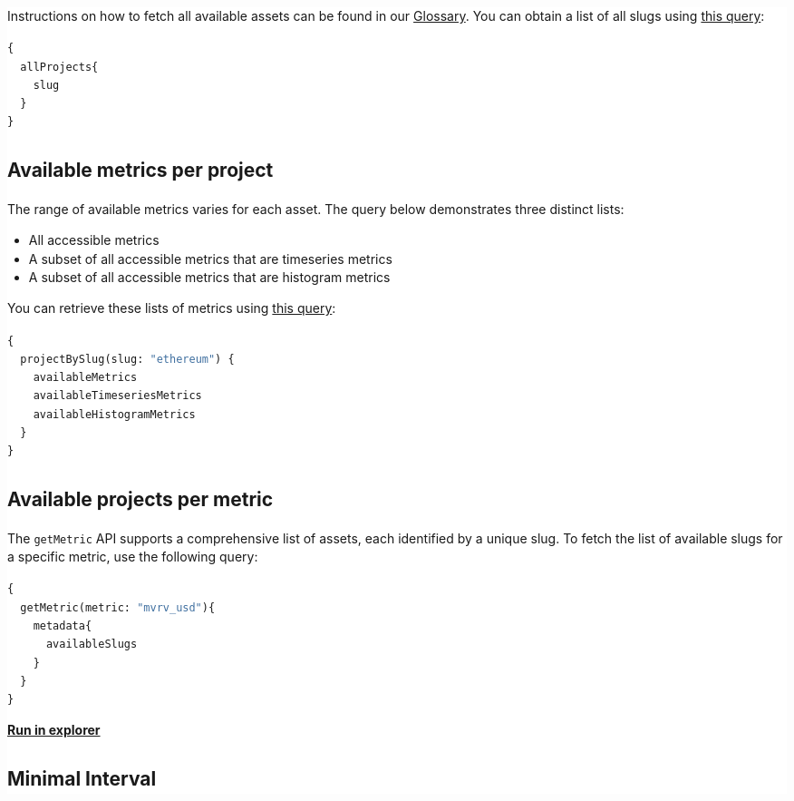 Instructions on how to fetch all available assets can be found in our [Glossary](/glossary/#asset). You can obtain a list of all slugs using [this query](https://api.santiment.net/graphiql?query=%7B%0A++allProjects%7B%0A++++slug%0A++%7D%0A%7D):

```graphql
{
  allProjects{
    slug
  }
}
```

## Available metrics per project

The range of available metrics varies for each asset. The query below demonstrates three distinct lists:

- All accessible metrics
- A subset of all accessible metrics that are timeseries metrics
- A subset of all accessible metrics that are histogram metrics

You can retrieve these lists of metrics using [this query](https://api.santiment.net/graphiql?query=%7B%0A%20%20projectBySlug(slug%3A%20%22ethereum%22)%20%7B%0A%20%20%20%20availableMetrics%0A%20%20%20%20availableTimeseriesMetrics%0A%20%20%20%20availableHistogramMetrics%0A%20%20%7D%0A%7D):

```graphql
{
  projectBySlug(slug: "ethereum") {
    availableMetrics
    availableTimeseriesMetrics
    availableHistogramMetrics
  }
}
```

## Available projects per metric

The `getMetric` API supports a comprehensive list of assets, each identified by a unique slug. To fetch the list of available slugs for a specific metric, use the following query:

```graphql
{
  getMetric(metric: "mvrv_usd"){
    metadata{
      availableSlugs
    }
  }
}
```

**[Run in explorer](<https://api.santiment.net/graphiql?query=%7B%0A%20%20getMetric(metric%3A%20%22mvrv_usd%22)%7B%0A%20%20%20%20metadata%7B%0A%20%20%20%20%20%20availableSlugs%0A%20%20%20%20%7D%0A%20%20%7D%0A%7D>)**

## Minimal Interval
